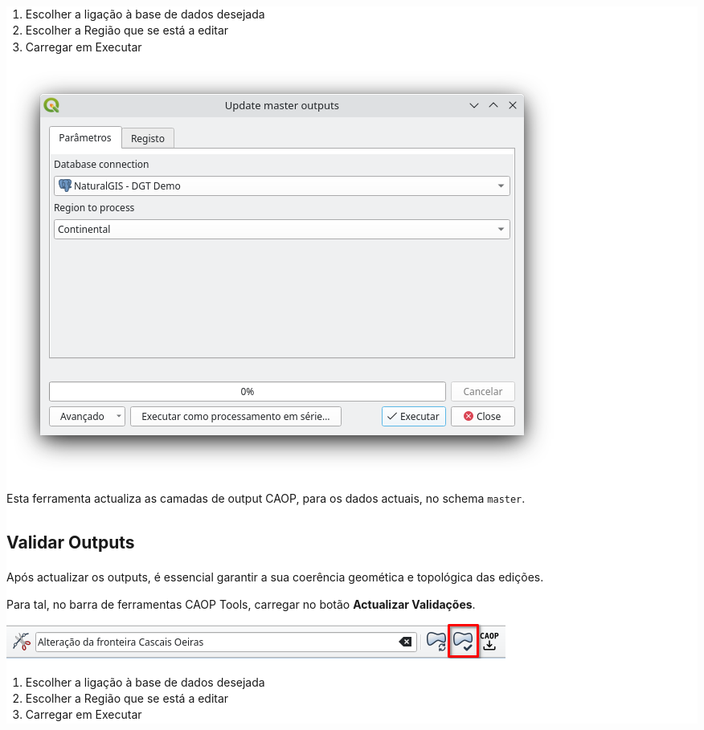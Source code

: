 1. Escolher a ligação à base de dados desejada
2. Escolher a Região que se está a editar
3. Carregar em Executar

![Alt text](imagens/image-15.png)

Esta ferramenta actualiza as camadas de output CAOP, para os dados actuais, no schema `master`.

## Validar Outputs

Após actualizar os outputs, é essencial garantir a sua coerência geomética e topológica das edições.

Para tal, no barra de ferramentas CAOP Tools, carregar no botão **Actualizar Validações**.

![Alt text](imagens/image-16.png)

1. Escolher a ligação à base de dados desejada
2. Escolher a Região que se está a editar
3. Carregar em Executar
